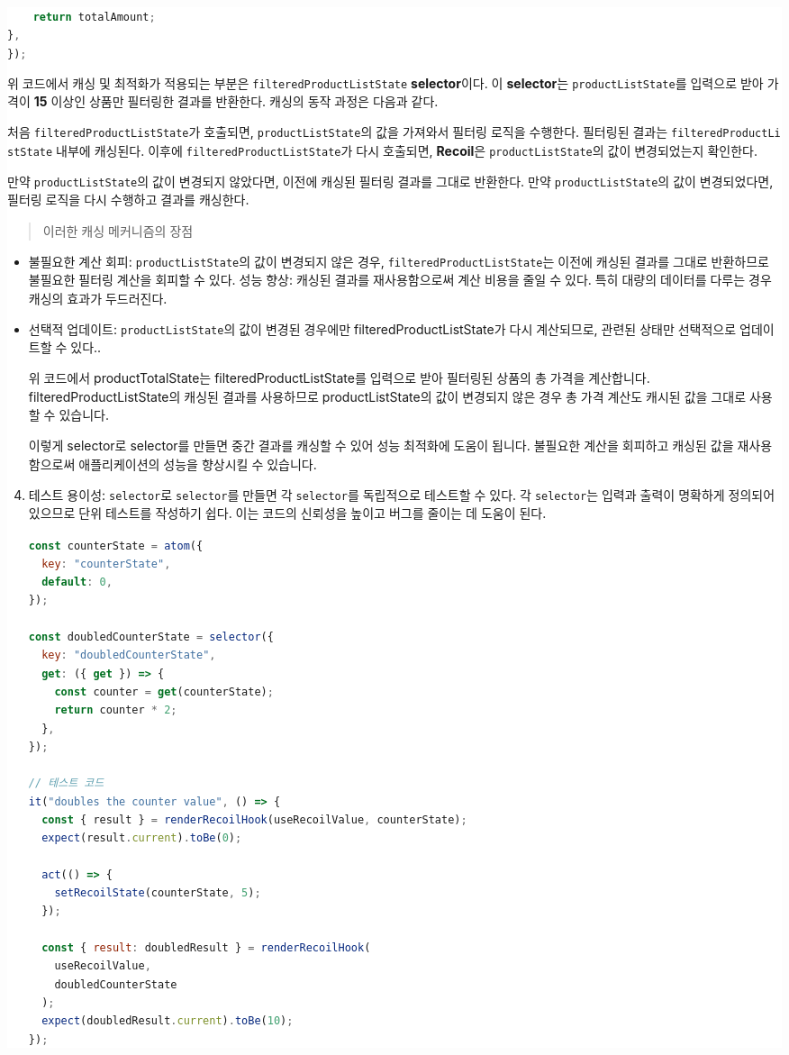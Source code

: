    ```javascript
       return totalAmount;
   },
   });

   ```

위 코드에서 캐싱 및 최적화가 적용되는 부분은 `filteredProductListState` **selector**이다.
이 **selector**는 `productListState`를 입력으로 받아 가격이 **15** 이상인 상품만 필터링한 결과를 반환한다.
캐싱의 동작 과정은 다음과 같다.

처음 `filteredProductListState`가 호출되면, `productListState`의 값을 가져와서 필터링 로직을 수행한다.
필터링된 결과는 `filteredProductListState` 내부에 캐싱된다.
이후에 `filteredProductListState`가 다시 호출되면, **Recoil**은 `productListState`의 값이 변경되었는지 확인한다.

만약 `productListState`의 값이 변경되지 않았다면, 이전에 캐싱된 필터링 결과를 그대로 반환한다.
만약 `productListState`의 값이 변경되었다면, 필터링 로직을 다시 수행하고 결과를 캐싱한다.

> 이러한 캐싱 메커니즘의 장점

- 불필요한 계산 회피: `productListState`의 값이 변경되지 않은 경우, `filteredProductListState`는 이전에 캐싱된 결과를 그대로 반환하므로 불필요한 필터링 계산을 회피할 수 있다.
  성능 향상: 캐싱된 결과를 재사용함으로써 계산 비용을 줄일 수 있다. 특히 대량의 데이터를 다루는 경우 캐싱의 효과가 두드러진다.
- 선택적 업데이트: `productListState`의 값이 변경된 경우에만 filteredProductListState가 다시 계산되므로, 관련된 상태만 선택적으로 업데이트할 수 있다..

  위 코드에서 productTotalState는 filteredProductListState를 입력으로 받아 필터링된 상품의 총 가격을 계산합니다. filteredProductListState의 캐싱된 결과를 사용하므로 productListState의 값이 변경되지 않은 경우 총 가격 계산도 캐시된 값을 그대로 사용할 수 있습니다.

  이렇게 selector로 selector를 만들면 중간 결과를 캐싱할 수 있어 성능 최적화에 도움이 됩니다. 불필요한 계산을 회피하고 캐싱된 값을 재사용함으로써 애플리케이션의 성능을 향상시킬 수 있습니다.

4. 테스트 용이성: `selector`로 `selector`를 만들면 각 `selector`를 독립적으로 테스트할 수 있다. 각 `selector`는 입력과 출력이 명확하게 정의되어 있으므로 단위 테스트를 작성하기 쉽다. 이는 코드의 신뢰성을 높이고 버그를 줄이는 데 도움이 된다.

   ```javascript
   const counterState = atom({
     key: "counterState",
     default: 0,
   });

   const doubledCounterState = selector({
     key: "doubledCounterState",
     get: ({ get }) => {
       const counter = get(counterState);
       return counter * 2;
     },
   });

   // 테스트 코드
   it("doubles the counter value", () => {
     const { result } = renderRecoilHook(useRecoilValue, counterState);
     expect(result.current).toBe(0);

     act(() => {
       setRecoilState(counterState, 5);
     });

     const { result: doubledResult } = renderRecoilHook(
       useRecoilValue,
       doubledCounterState
     );
     expect(doubledResult.current).toBe(10);
   });
   ```

